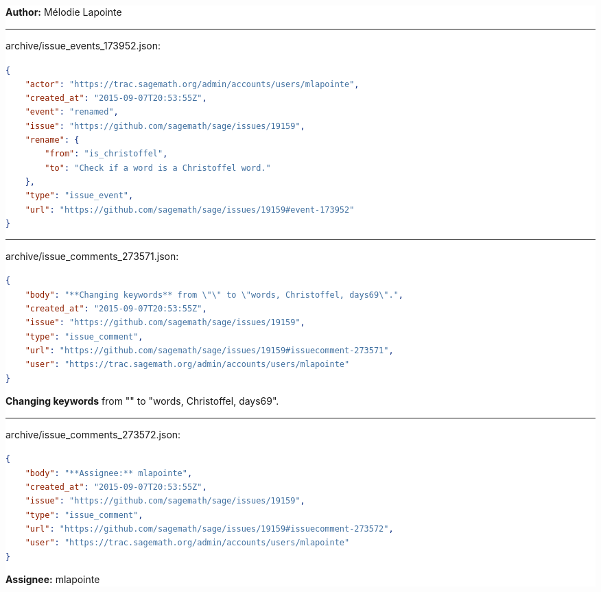**Author:** Mélodie Lapointe



---

archive/issue_events_173952.json:
```json
{
    "actor": "https://trac.sagemath.org/admin/accounts/users/mlapointe",
    "created_at": "2015-09-07T20:53:55Z",
    "event": "renamed",
    "issue": "https://github.com/sagemath/sage/issues/19159",
    "rename": {
        "from": "is_christoffel",
        "to": "Check if a word is a Christoffel word."
    },
    "type": "issue_event",
    "url": "https://github.com/sagemath/sage/issues/19159#event-173952"
}
```



---

archive/issue_comments_273571.json:
```json
{
    "body": "**Changing keywords** from \"\" to \"words, Christoffel, days69\".",
    "created_at": "2015-09-07T20:53:55Z",
    "issue": "https://github.com/sagemath/sage/issues/19159",
    "type": "issue_comment",
    "url": "https://github.com/sagemath/sage/issues/19159#issuecomment-273571",
    "user": "https://trac.sagemath.org/admin/accounts/users/mlapointe"
}
```

**Changing keywords** from "" to "words, Christoffel, days69".



---

archive/issue_comments_273572.json:
```json
{
    "body": "**Assignee:** mlapointe",
    "created_at": "2015-09-07T20:53:55Z",
    "issue": "https://github.com/sagemath/sage/issues/19159",
    "type": "issue_comment",
    "url": "https://github.com/sagemath/sage/issues/19159#issuecomment-273572",
    "user": "https://trac.sagemath.org/admin/accounts/users/mlapointe"
}
```

**Assignee:** mlapointe
